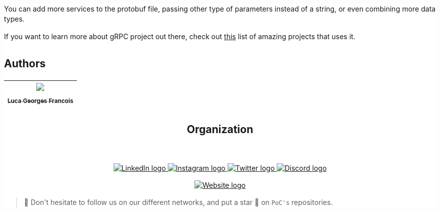 You can add more services to the protobuf file, passing other type of parameters instead of a string, or even combining more data types.

If you want to learn more about gRPC project out there, check out [this](https://github.com/grpc-ecosystem/awesome-grpc) list of amazing projects that uses it.

## Authors

| [<img src="https://github.com/0xPanoramix.png?size=85" width=85><br><sub>Luca Georges Francois</sub>](https://github.com/0xPanoramix) |
| :---: |
<h2 align=center>
Organization
</h2>
<br/>
<p align='center'>
    <a href="https://www.linkedin.com/company/pocinnovation/mycompany/">
        <img src="https://img.shields.io/badge/LinkedIn-0077B5?style=for-the-badge&logo=linkedin&logoColor=white" alt="LinkedIn logo">
    </a>
    <a href="https://www.instagram.com/pocinnovation/">
        <img src="https://img.shields.io/badge/Instagram-E4405F?style=for-the-badge&logo=instagram&logoColor=white" alt="Instagram logo"
>
    </a>
    <a href="https://twitter.com/PoCInnovation">
        <img src="https://img.shields.io/badge/Twitter-1DA1F2?style=for-the-badge&logo=twitter&logoColor=white" alt="Twitter logo">
    </a>
    <a href="https://discord.com/invite/Yqq2ADGDS7">
        <img src="https://img.shields.io/badge/Discord-7289DA?style=for-the-badge&logo=discord&logoColor=white" alt="Discord logo">
    </a>
</p>
<p align=center>
    <a href="https://www.poc-innovation.fr/">
        <img src="https://img.shields.io/badge/WebSite-1a2b6d?style=for-the-badge&logo=GitHub Sponsors&logoColor=white" alt="Website logo">
    </a>
</p>

> 🚀 Don't hesitate to follow us on our different networks, and put a star 🌟 on `PoC's` repositories.
